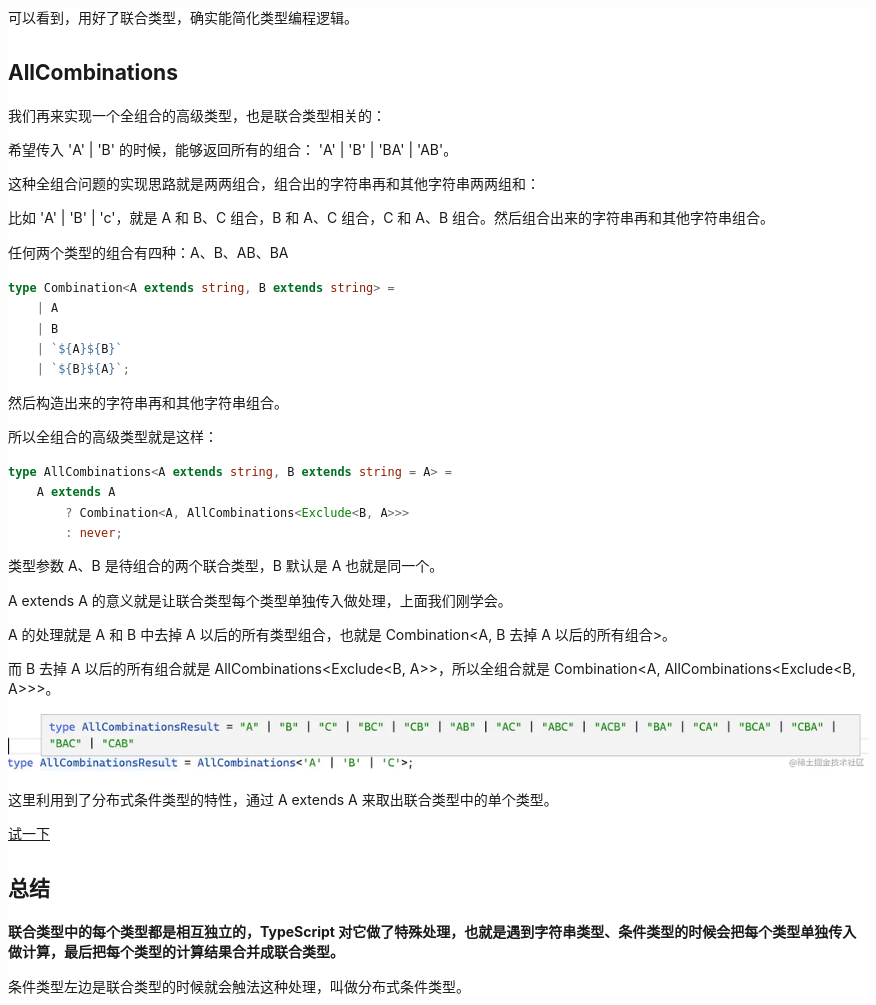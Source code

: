 可以看到，用好了联合类型，确实能简化类型编程逻辑。

## AllCombinations

我们再来实现一个全组合的高级类型，也是联合类型相关的：

希望传入 'A' | 'B' 的时候，能够返回所有的组合： 'A' | 'B' | 'BA' | 'AB'。

这种全组合问题的实现思路就是两两组合，组合出的字符串再和其他字符串两两组和：

比如 'A' | 'B' | 'c'，就是 A 和 B、C 组合，B 和 A、C 组合，C 和 A、B 组合。然后组合出来的字符串再和其他字符串组合。

任何两个类型的组合有四种：A、B、AB、BA

```typescript
type Combination<A extends string, B extends string> =
    | A
    | B
    | `${A}${B}`
    | `${B}${A}`;
```
然后构造出来的字符串再和其他字符串组合。

所以全组合的高级类型就是这样：

```typescript
type AllCombinations<A extends string, B extends string = A> = 
    A extends A
        ? Combination<A, AllCombinations<Exclude<B, A>>>
        : never;
```

类型参数 A、B 是待组合的两个联合类型，B 默认是 A 也就是同一个。

A extends A 的意义就是让联合类型每个类型单独传入做处理，上面我们刚学会。

A 的处理就是 A 和 B 中去掉 A 以后的所有类型组合，也就是 Combination<A, B 去掉 A 以后的所有组合>。

而 B 去掉 A 以后的所有组合就是 AllCombinations<Exclude<B, A>>，所以全组合就是 Combination<A, AllCombinations<Exclude<B, A>>>。

![](./images/e3b086a9fd2ba42ccc8c530731b1ce37.webp )

这里利用到了分布式条件类型的特性，通过 A extends A 来取出联合类型中的单个类型。

[试一下](https://www.typescriptlang.org/play?#code/C4TwDgpgBAwg9gWwEYEsB2BDYK5oDwCCUEAHsBGgCYDOU1wATugOYA0UAQsWRTXYywB8UALwAoKJKgAfKAQlTZHBZNkADACQBvAgF9tHXWpUyomrYe161AbgljQkOQBtn8ZOiw401Qt3JUtPRMaGyc-rxBAqGicsIichGBciYA-LCIqJjYuITsBK7uWV64vgCiJADGzgCulBB4HPmCLSYAXFBoEABuEAx2DuDQBW6Znjk+AEoQ1DXOwLEjRePevgDkBGumaxxbsmswa4I2QA)

## 总结

**联合类型中的每个类型都是相互独立的，TypeScript 对它做了特殊处理，也就是遇到字符串类型、条件类型的时候会把每个类型单独传入做计算，最后把每个类型的计算结果合并成联合类型。**

条件类型左边是联合类型的时候就会触法这种处理，叫做分布式条件类型。
